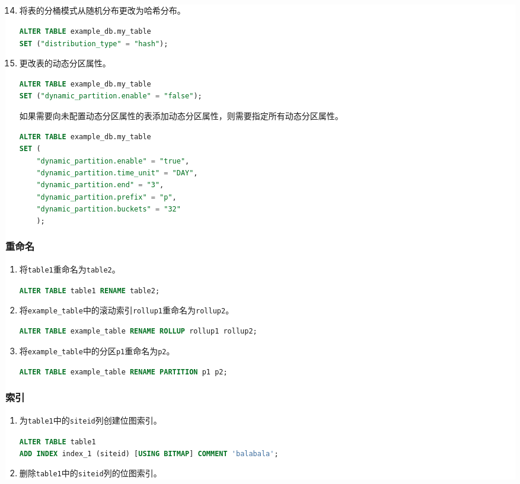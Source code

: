 14. 将表的分桶模式从随机分布更改为哈希分布。

     ```sql
     ALTER TABLE example_db.my_table
     SET ("distribution_type" = "hash");
     ```

15. 更改表的动态分区属性。

     ```sql
     ALTER TABLE example_db.my_table
     SET ("dynamic_partition.enable" = "false");
     ```

     如果需要向未配置动态分区属性的表添加动态分区属性，则需要指定所有动态分区属性。

     ```sql
     ALTER TABLE example_db.my_table
     SET (
         "dynamic_partition.enable" = "true",
         "dynamic_partition.time_unit" = "DAY",
         "dynamic_partition.end" = "3",
         "dynamic_partition.prefix" = "p",
         "dynamic_partition.buckets" = "32"
         );
     ```

### 重命名

1. 将`table1`重命名为`table2`。

    ```sql
    ALTER TABLE table1 RENAME table2;
    ```

2. 将`example_table`中的滚动索引`rollup1`重命名为`rollup2`。

    ```sql
    ALTER TABLE example_table RENAME ROLLUP rollup1 rollup2;
    ```

3. 将`example_table`中的分区`p1`重命名为`p2`。

    ```sql
    ALTER TABLE example_table RENAME PARTITION p1 p2;
    ```

### 索引

1. 为`table1`中的`siteid`列创建位图索引。

    ```sql
    ALTER TABLE table1
    ADD INDEX index_1 (siteid) [USING BITMAP] COMMENT 'balabala';
    ```

2. 删除`table1`中的`siteid`列的位图索引。
